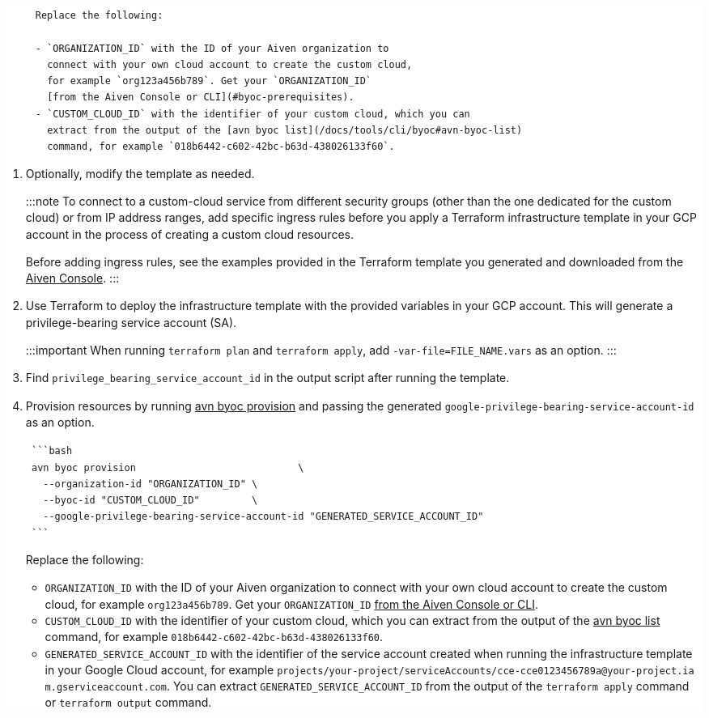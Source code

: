          Replace the following:

         - `ORGANIZATION_ID` with the ID of your Aiven organization to
           connect with your own cloud account to create the custom cloud,
           for example `org123a456b789`. Get your `ORGANIZATION_ID`
           [from the Aiven Console or CLI](#byoc-prerequisites).
         - `CUSTOM_CLOUD_ID` with the identifier of your custom cloud, which you can
           extract from the output of the [avn byoc list](/docs/tools/cli/byoc#avn-byoc-list)
           command, for example `018b6442-c602-42bc-b63d-438026133f60`.

   1. Optionally, modify the template as needed.

        :::note
        To connect to a custom-cloud service from different security groups
        (other than the one dedicated for the custom cloud) or from IP
        address ranges, add specific ingress rules before you apply a
        Terraform infrastructure template in your GCP account in the process
        of creating a custom cloud resources.

        Before adding ingress rules, see the examples provided in the
        Terraform template you generated and downloaded from the [Aiven
        Console](https://console.aiven.io/).
        :::

   1. Use Terraform to deploy the infrastructure template with the provided variables in
      your GCP account. This will generate a privilege-bearing service account (SA).

       :::important
       When running `terraform plan` and `terraform apply`, add `-var-file=FILE_NAME.vars`
       as an option.
       :::

   1. Find `privilege_bearing_service_account_id` in the output script after running
      the template.

1. Provision resources by running [avn byoc provision](/docs/tools/cli/byoc#avn-byoc-provision)
   and passing the generated `google-privilege-bearing-service-account-id` as an option.

        ```bash
        avn byoc provision                            \
          --organization-id "ORGANIZATION_ID" \
          --byoc-id "CUSTOM_CLOUD_ID"         \
          --google-privilege-bearing-service-account-id "GENERATED_SERVICE_ACCOUNT_ID"
        ```

   Replace the following:

   - `ORGANIZATION_ID` with the ID of your Aiven organization to
     connect with your own cloud account to create the custom cloud,
     for example `org123a456b789`. Get your `ORGANIZATION_ID`
     [from the Aiven Console or CLI](#byoc-prerequisites).
   - `CUSTOM_CLOUD_ID` with the identifier of your custom cloud, which you can
     extract from the output of the [avn byoc list](/docs/tools/cli/byoc#avn-byoc-list)
     command, for example `018b6442-c602-42bc-b63d-438026133f60`.
   - `GENERATED_SERVICE_ACCOUNT_ID` with the identifier of the service account
     created when running the infrastructure template in your Google Cloud account,
     for example
     `projects/your-project/serviceAccounts/cce-cce0123456789a@your-project.iam.gserviceaccount.com`.
     You can extract `GENERATED_SERVICE_ACCOUNT_ID` from the output of the `terraform apply`
     command or `terraform output` command.

